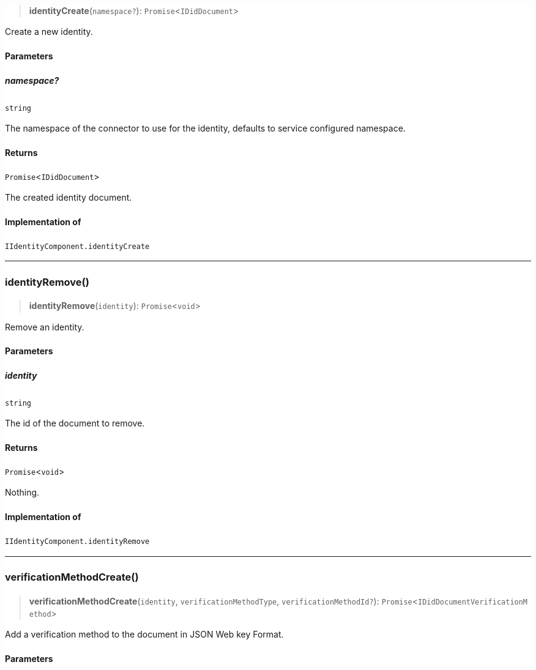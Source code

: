 > **identityCreate**(`namespace?`): `Promise`\<`IDidDocument`\>

Create a new identity.

#### Parameters

##### namespace?

`string`

The namespace of the connector to use for the identity, defaults to service configured namespace.

#### Returns

`Promise`\<`IDidDocument`\>

The created identity document.

#### Implementation of

`IIdentityComponent.identityCreate`

***

### identityRemove()

> **identityRemove**(`identity`): `Promise`\<`void`\>

Remove an identity.

#### Parameters

##### identity

`string`

The id of the document to remove.

#### Returns

`Promise`\<`void`\>

Nothing.

#### Implementation of

`IIdentityComponent.identityRemove`

***

### verificationMethodCreate()

> **verificationMethodCreate**(`identity`, `verificationMethodType`, `verificationMethodId?`): `Promise`\<`IDidDocumentVerificationMethod`\>

Add a verification method to the document in JSON Web key Format.

#### Parameters
